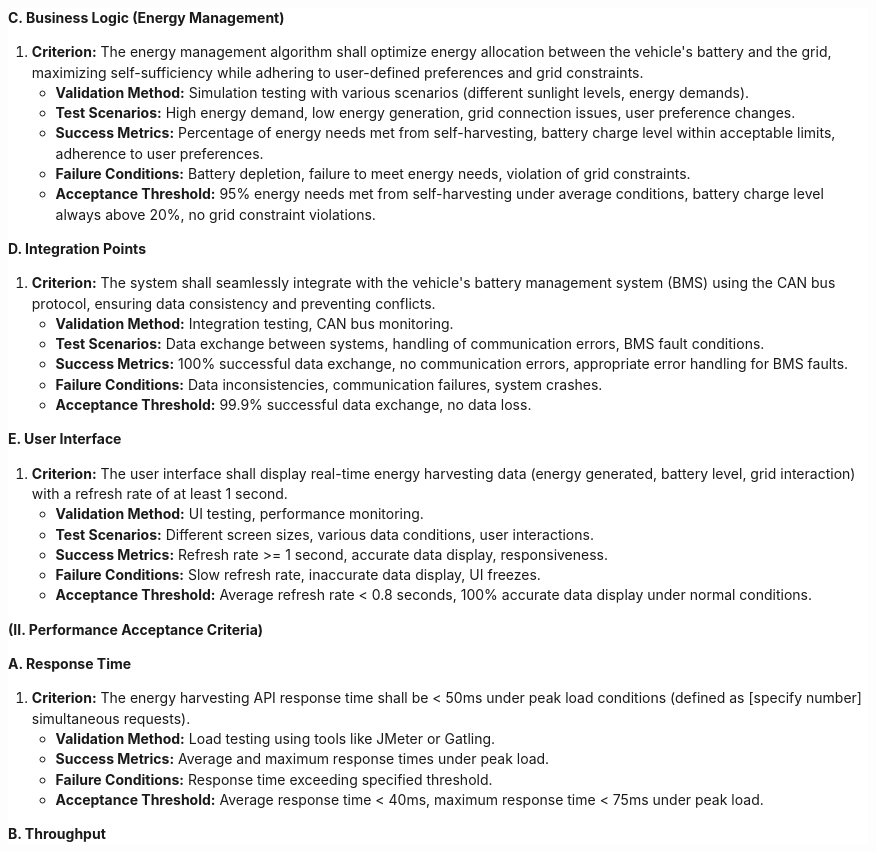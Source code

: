 
**C. Business Logic (Energy Management)**

1. **Criterion:** The energy management algorithm shall optimize energy allocation between the vehicle's battery and the grid, maximizing self-sufficiency while adhering to user-defined preferences and grid constraints.
    * **Validation Method:** Simulation testing with various scenarios (different sunlight levels, energy demands).
    * **Test Scenarios:**  High energy demand, low energy generation, grid connection issues, user preference changes.
    * **Success Metrics:**  Percentage of energy needs met from self-harvesting, battery charge level within acceptable limits, adherence to user preferences.
    * **Failure Conditions:**  Battery depletion, failure to meet energy needs, violation of grid constraints.
    * **Acceptance Threshold:**  95% energy needs met from self-harvesting under average conditions, battery charge level always above 20%, no grid constraint violations.


**D. Integration Points**

1. **Criterion:** The system shall seamlessly integrate with the vehicle's battery management system (BMS) using the CAN bus protocol, ensuring data consistency and preventing conflicts.
    * **Validation Method:**  Integration testing, CAN bus monitoring.
    * **Test Scenarios:**  Data exchange between systems, handling of communication errors, BMS fault conditions.
    * **Success Metrics:**  100% successful data exchange, no communication errors, appropriate error handling for BMS faults.
    * **Failure Conditions:**  Data inconsistencies, communication failures, system crashes.
    * **Acceptance Threshold:** 99.9% successful data exchange, no data loss.


**E. User Interface**

1. **Criterion:** The user interface shall display real-time energy harvesting data (energy generated, battery level, grid interaction) with a refresh rate of at least 1 second.
    * **Validation Method:** UI testing, performance monitoring.
    * **Test Scenarios:**  Different screen sizes, various data conditions, user interactions.
    * **Success Metrics:**  Refresh rate >= 1 second, accurate data display, responsiveness.
    * **Failure Conditions:**  Slow refresh rate, inaccurate data display, UI freezes.
    * **Acceptance Threshold:**  Average refresh rate < 0.8 seconds, 100% accurate data display under normal conditions.


**(II. Performance Acceptance Criteria)**

**A. Response Time**

1. **Criterion:** The energy harvesting API response time shall be < 50ms under peak load conditions (defined as [specify number] simultaneous requests).
    * **Validation Method:** Load testing using tools like JMeter or Gatling.
    * **Success Metrics:**  Average and maximum response times under peak load.
    * **Failure Conditions:** Response time exceeding specified threshold.
    * **Acceptance Threshold:** Average response time < 40ms, maximum response time < 75ms under peak load.


**B. Throughput**
